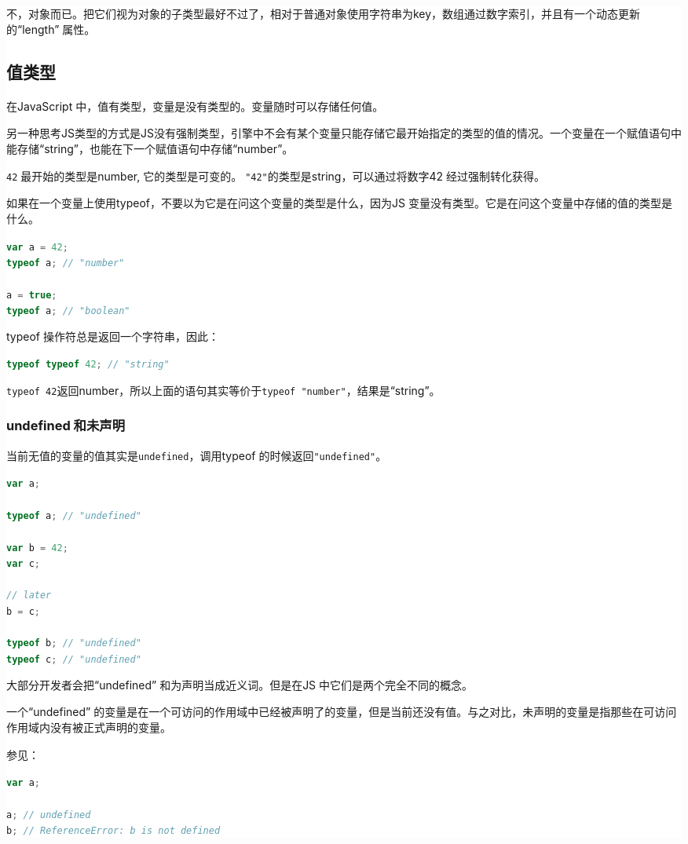 不，对象而已。把它们视为对象的子类型最好不过了，相对于普通对象使用字符串为key，数组通过数字索引，并且有一个动态更新的“length” 属性。

## 值类型

在JavaScript 中，值有类型，变量是没有类型的。变量随时可以存储任何值。

另一种思考JS类型的方式是JS没有强制类型，引擎中不会有某个变量只能存储它最开始指定的类型的值的情况。一个变量在一个赋值语句中能存储“string”，也能在下一个赋值语句中存储“number”。

`42` 最开始的类型是number, 它的类型是可变的。 `"42"`的类型是string，可以通过将数字42 经过强制转化获得。

如果在一个变量上使用typeof，不要以为它是在问这个变量的类型是什么，因为JS 变量没有类型。它是在问这个变量中存储的值的类型是什么。

```js
var a = 42;
typeof a; // "number"

a = true;
typeof a; // "boolean"
```

typeof 操作符总是返回一个字符串，因此：

```js
typeof typeof 42; // "string"
```

`typeof 42`返回number，所以上面的语句其实等价于`typeof "number"`，结果是“string”。

### undefined 和未声明

当前无值的变量的值其实是`undefined`，调用typeof 的时候返回`"undefined"`。

```js
var a;

typeof a; // "undefined"

var b = 42;
var c;

// later
b = c;

typeof b; // "undefined"
typeof c; // "undefined"
```

大部分开发者会把“undefined” 和为声明当成近义词。但是在JS 中它们是两个完全不同的概念。

一个“undefined” 的变量是在一个可访问的作用域中已经被声明了的变量，但是当前还没有值。与之对比，未声明的变量是指那些在可访问作用域内没有被正式声明的变量。

参见：

```js
var a;

a; // undefined
b; // ReferenceError: b is not defined
```
